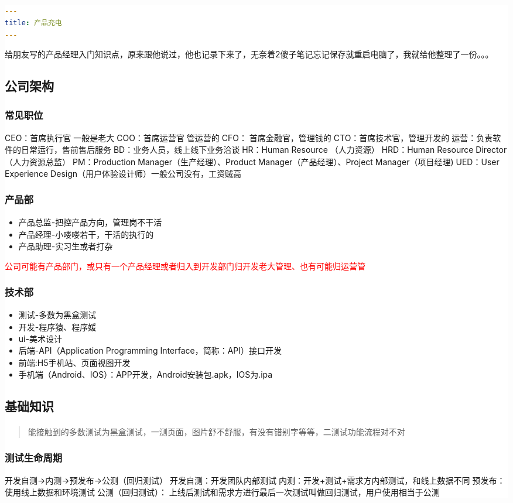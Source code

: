 ```yaml
---
title: 产品充电
---
```

给朋友写的产品经理入门知识点，原来跟他说过，他也记录下来了，无奈着2傻子笔记忘记保存就重启电脑了，我就给他整理了一份。。。

## 公司架构

### 常见职位

CEO：首席执行官   一般是老大
COO：首席运营官 管运营的
CFO： 首席金融官，管理钱的
CTO：首席技术官，管理开发的
运营：负责软件的日常运行，售前售后服务
BD：业务人员，线上线下业务洽谈
HR：Human Resource （人力资源）
HRD：Human Resource Director （人力资源总监）
PM：Production Manager（生产经理）、Product Manager（产品经理）、Project Manager（项目经理)
UED：User Experience Design（用户体验设计师）一般公司没有，工资贼高

### 产品部

- 产品总监-把控产品方向，管理岗不干活
- 产品经理-小喽喽若干，干活的执行的
- 产品助理-实习生或者打杂

<font style="color:red">公司可能有产品部门，或只有一个产品经理或者归入到开发部门归开发老大管理、也有可能归运营管</font>

### 技术部

- 测试-多数为黑盒测试
- 开发-程序猿、程序媛
- ui-美术设计
- 后端-API（Application Programming Interface，简称：API）接口开发
- 前端:H5手机站、页面视图开发
- 手机端（Android、IOS）：APP开发，Android安装包.apk，IOS为.ipa

## 基础知识

> 能接触到的多数测试为黑盒测试，一测页面，图片舒不舒服，有没有错别字等等，二测试功能流程对不对

### 测试生命周期

开发自测->内测->预发布->公测（回归测试）
开发自测：开发团队内部测试
内测：开发+测试+需求方内部测试，和线上数据不同
预发布：使用线上数据和环境测试
公测（回归测试）：
    上线后测试和需求方进行最后一次测试叫做回归测试，用户使用相当于公测
    